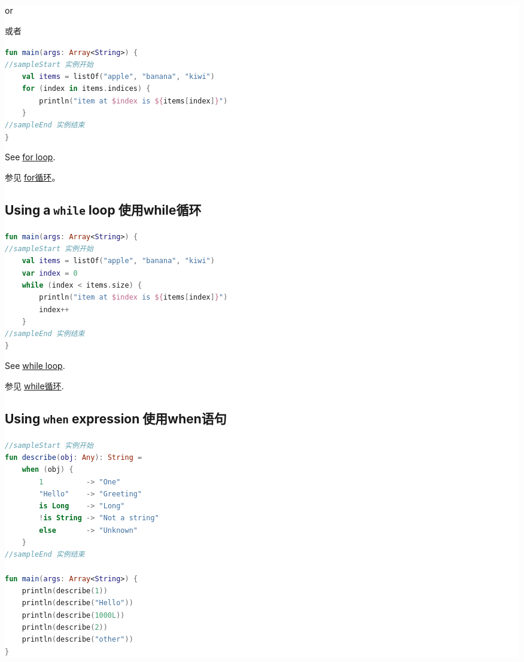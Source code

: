 or

或者

<div class="sample" markdown="1">

``` kotlin
fun main(args: Array<String>) {
//sampleStart 实例开始
    val items = listOf("apple", "banana", "kiwi")
    for (index in items.indices) {
        println("item at $index is ${items[index]}")
    }
//sampleEnd 实例结束
}
```
</div>


See [for loop](control-flow.md#for-loops).

参见 [for循环](control-flow.md#for-loops)。

## Using a `while` loop 使用while循环

<div class="sample" markdown="1">

``` kotlin
fun main(args: Array<String>) {
//sampleStart 实例开始
    val items = listOf("apple", "banana", "kiwi")
    var index = 0
    while (index < items.size) {
        println("item at $index is ${items[index]}")
        index++
    }
//sampleEnd 实例结束
}
```
</div>


See [while loop](control-flow.md#while-loops).

参见 [while循环](control-flow.md#while-loops).

## Using `when` expression 使用when语句

<div class="sample" markdown="1">

``` kotlin
//sampleStart 实例开始
fun describe(obj: Any): String =
    when (obj) {
        1          -> "One"
        "Hello"    -> "Greeting"
        is Long    -> "Long"
        !is String -> "Not a string"
        else       -> "Unknown"
    }
//sampleEnd 实例结束

fun main(args: Array<String>) {
    println(describe(1))
    println(describe("Hello"))
    println(describe(1000L))
    println(describe(2))
    println(describe("other"))
}
```